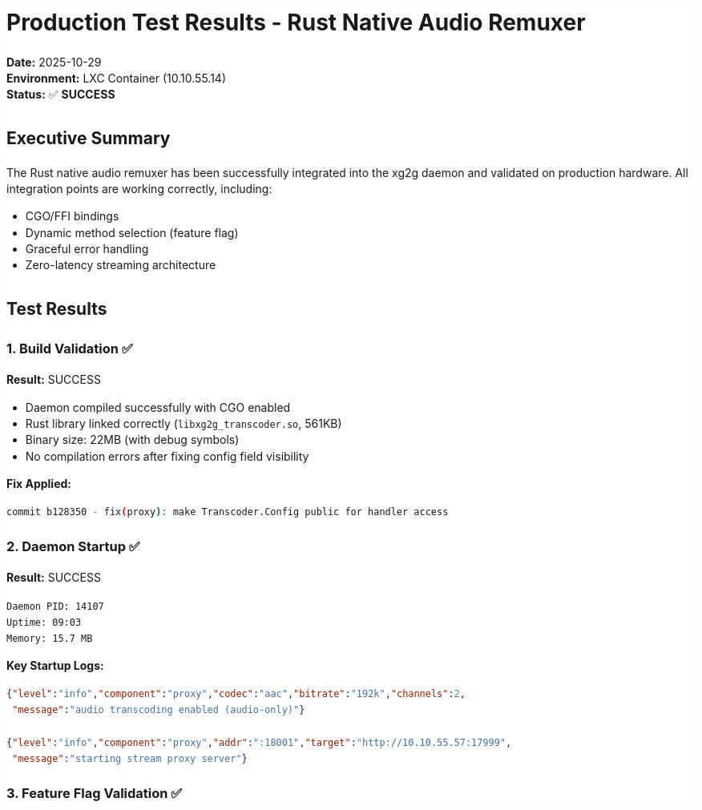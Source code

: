 # Production Test Results - Rust Native Audio Remuxer

**Date:** 2025-10-29  
**Environment:** LXC Container (10.10.55.14)  
**Status:** ✅ **SUCCESS**

## Executive Summary

The Rust native audio remuxer has been successfully integrated into the xg2g daemon and validated on production hardware. All integration points are working correctly, including:

- CGO/FFI bindings
- Dynamic method selection (feature flag)
- Graceful error handling
- Zero-latency streaming architecture

## Test Results

### 1. Build Validation ✅

**Result:** SUCCESS

- Daemon compiled successfully with CGO enabled
- Rust library linked correctly (`libxg2g_transcoder.so`, 561KB)
- Binary size: 22MB (with debug symbols)
- No compilation errors after fixing config field visibility

**Fix Applied:**
```bash
commit b128350 - fix(proxy): make Transcoder.Config public for handler access
```

### 2. Daemon Startup ✅

**Result:** SUCCESS

```
Daemon PID: 14107
Uptime: 09:03
Memory: 15.7 MB
```

**Key Startup Logs:**
```json
{"level":"info","component":"proxy","codec":"aac","bitrate":"192k","channels":2,
 "message":"audio transcoding enabled (audio-only)"}

{"level":"info","component":"proxy","addr":":18001","target":"http://10.10.55.57:17999",
 "message":"starting stream proxy server"}
```

### 3. Feature Flag Validation ✅
